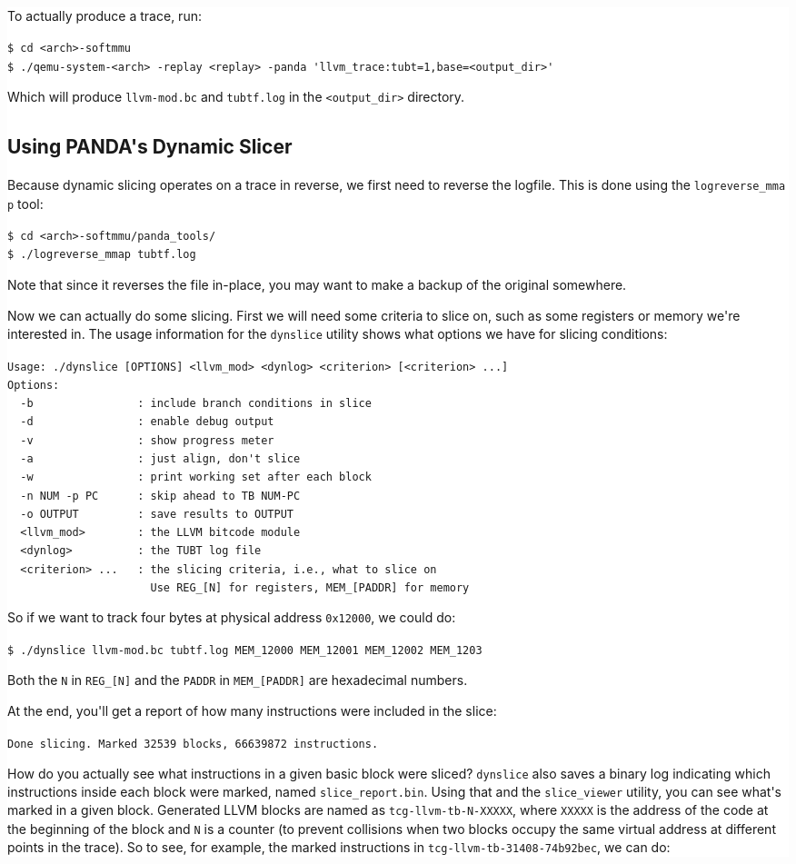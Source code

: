 To actually produce a trace, run:

    $ cd <arch>-softmmu
    $ ./qemu-system-<arch> -replay <replay> -panda 'llvm_trace:tubt=1,base=<output_dir>'

Which will produce `llvm-mod.bc` and `tubtf.log` in the `<output_dir>`
directory.

Using PANDA's Dynamic Slicer
----------------------------

Because dynamic slicing operates on a trace in reverse, we first need to
reverse the logfile. This is done using the `logreverse_mmap` tool:

    $ cd <arch>-softmmu/panda_tools/
    $ ./logreverse_mmap tubtf.log

Note that since it reverses the file in-place, you may want to make a
backup of the original somewhere.

Now we can actually do some slicing. First we will need some criteria
to slice on, such as some registers or memory we're interested in. The
usage information for the `dynslice` utility shows what options we have
for slicing conditions:

    Usage: ./dynslice [OPTIONS] <llvm_mod> <dynlog> <criterion> [<criterion> ...]
    Options:
      -b                : include branch conditions in slice
      -d                : enable debug output
      -v                : show progress meter
      -a                : just align, don't slice
      -w                : print working set after each block
      -n NUM -p PC      : skip ahead to TB NUM-PC
      -o OUTPUT         : save results to OUTPUT
      <llvm_mod>        : the LLVM bitcode module
      <dynlog>          : the TUBT log file
      <criterion> ...   : the slicing criteria, i.e., what to slice on
                          Use REG_[N] for registers, MEM_[PADDR] for memory

So if we want to track four bytes at physical address `0x12000`, we could
do:

    $ ./dynslice llvm-mod.bc tubtf.log MEM_12000 MEM_12001 MEM_12002 MEM_1203

Both the `N` in `REG_[N]` and the `PADDR` in `MEM_[PADDR]` are
hexadecimal numbers.

At the end, you'll get a report of how many instructions were included
in the slice:

    Done slicing. Marked 32539 blocks, 66639872 instructions.

How do you actually see what instructions in a given basic block were
sliced? `dynslice` also saves a binary log indicating which instructions
inside each block were marked, named `slice_report.bin`. Using that and
the `slice_viewer` utility, you can see what's marked in a given
block. Generated LLVM blocks are named as `tcg-llvm-tb-N-XXXXX`, where
`XXXXX` is the address of the code at the beginning of the block and `N`
is a counter (to prevent collisions when two blocks occupy the same
virtual address at different points in the trace). So to see, for
example, the marked instructions in `tcg-llvm-tb-31408-74b92bec`, we can
do:
